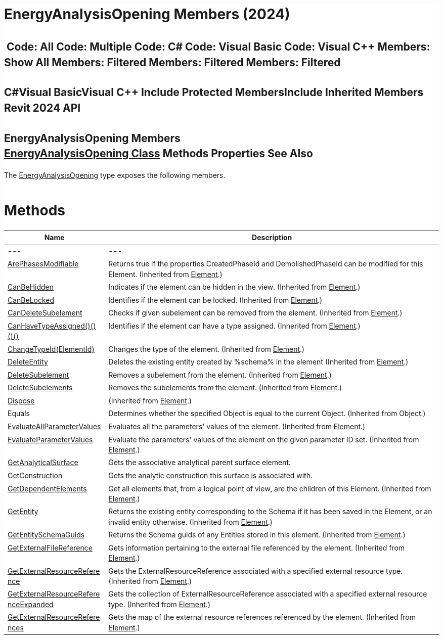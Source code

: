 # EnergyAnalysisOpening Members (2024)

﻿
 Code: All Code: Multiple Code: C# Code: Visual Basic Code: Visual C++  Members: Show All Members: Filtered Members: Filtered Members: Filtered   
---  
C#Visual BasicVisual C++
Include Protected MembersInclude Inherited Members
Revit 2024 API  
---  
EnergyAnalysisOpening Members  
[EnergyAnalysisOpening Class](825025c8-342d-46b7-592e-e42d8f8e8336.md "EnergyAnalysisOpening Class") Methods Properties See Also  
---  
The [EnergyAnalysisOpening](825025c8-342d-46b7-592e-e42d8f8e8336.md "EnergyAnalysisOpening Class") type exposes the following members.
# Methods
| Name | Description |
| --- | --- |
| --- | --- | --- |
| [ArePhasesModifiable](329b02eb-5ee4-1715-2fbf-2cbbc0d3ff2a.md "ArePhasesModifiable Method") | Returns true if the properties CreatedPhaseId and DemolishedPhaseId can be modified for this Element.  (Inherited from [Element](eb16114f-69ea-f4de-0d0d-f7388b105a16.md "Element Class").) |
| [CanBeHidden](887010c4-de58-96b6-0931-4c226e6b142b.md "CanBeHidden Method") | Indicates if the element can be hidden in the view. (Inherited from [Element](eb16114f-69ea-f4de-0d0d-f7388b105a16.md "Element Class").) |
| [CanBeLocked](5ef8834b-168d-02ac-2f29-5d43f5da87f2.md "CanBeLocked Method") | Identifies if the element can be locked.  (Inherited from [Element](eb16114f-69ea-f4de-0d0d-f7388b105a16.md "Element Class").) |
| [CanDeleteSubelement](c9795398-2d2c-db8e-a4e7-ca99d69fcc1d.md "CanDeleteSubelement Method") | Checks if given subelement can be removed from the element.  (Inherited from [Element](eb16114f-69ea-f4de-0d0d-f7388b105a16.md "Element Class").) |
| [CanHaveTypeAssigned()()()()](051e2945-b690-5387-d083-7cdb7cb75332.md "CanHaveTypeAssigned Method") | Identifies if the element can have a type assigned.  (Inherited from [Element](eb16114f-69ea-f4de-0d0d-f7388b105a16.md "Element Class").) |
| [ChangeTypeId(ElementId)](479b5d94-abd3-db42-27d7-6a3eda12f285.md "ChangeTypeId Method \(ElementId\)") | Changes the type of the element.  (Inherited from [Element](eb16114f-69ea-f4de-0d0d-f7388b105a16.md "Element Class").) |
| [DeleteEntity](ef0fa7d8-8152-6300-285d-1c0cdc08e5a7.md "DeleteEntity Method") | Deletes the existing entity created by %schema% in the element  (Inherited from [Element](eb16114f-69ea-f4de-0d0d-f7388b105a16.md "Element Class").) |
| [DeleteSubelement](de199938-feea-7437-c19f-162714b70dcd.md "DeleteSubelement Method") | Removes a subelement from the element.  (Inherited from [Element](eb16114f-69ea-f4de-0d0d-f7388b105a16.md "Element Class").) |
| [DeleteSubelements](6410b135-88fe-b111-769f-f14e86b42a05.md "DeleteSubelements Method") | Removes the subelements from the element.  (Inherited from [Element](eb16114f-69ea-f4de-0d0d-f7388b105a16.md "Element Class").) |
| [Dispose](e3b07ee4-f500-1b95-c786-8984289a5143.md "Dispose Method") | (Inherited from [Element](eb16114f-69ea-f4de-0d0d-f7388b105a16.md "Element Class").) |
| Equals | Determines whether the specified Object is equal to the current Object. (Inherited from Object.) |
| [EvaluateAllParameterValues](5250da77-1e16-13c6-fed6-5ef29997e6f9.md "EvaluateAllParameterValues Method") | Evaluates all the parameters' values of the element.  (Inherited from [Element](eb16114f-69ea-f4de-0d0d-f7388b105a16.md "Element Class").) |
| [EvaluateParameterValues](1a6ca65f-09d9-a4e6-9365-3ed64e3097fc.md "EvaluateParameterValues Method") | Evaluate the parameters' values of the element on the given parameter ID set.  (Inherited from [Element](eb16114f-69ea-f4de-0d0d-f7388b105a16.md "Element Class").) |
| [GetAnalyticalSurface](e086125f-1a53-8c75-267f-b0e62d83fa4e.md "GetAnalyticalSurface Method") | Gets the associative analytical parent surface element. |
| [GetConstruction](617b3b8e-ae52-4582-7c49-957fc70a9d14.md "GetConstruction Method") | Gets the analytic construction this surface is associated with. |
| [GetDependentElements](56e875d3-014b-a996-69c3-e6ed9b885f5c.md "GetDependentElements Method") | Get all elements that, from a logical point of view, are the children of this Element.  (Inherited from [Element](eb16114f-69ea-f4de-0d0d-f7388b105a16.md "Element Class").) |
| [GetEntity](09d80bf1-c1d0-aa2e-4f18-e5a5e9c9d93f.md "GetEntity Method") | Returns the existing entity corresponding to the Schema if it has been saved in the Element, or an invalid entity otherwise.  (Inherited from [Element](eb16114f-69ea-f4de-0d0d-f7388b105a16.md "Element Class").) |
| [GetEntitySchemaGuids](742313cb-1bea-f873-e5ca-1bfac782286b.md "GetEntitySchemaGuids Method") | Returns the Schema guids of any Entities stored in this element.  (Inherited from [Element](eb16114f-69ea-f4de-0d0d-f7388b105a16.md "Element Class").) |
| [GetExternalFileReference](e784fb6e-94f4-09bd-1f9c-17e6968e18a5.md "GetExternalFileReference Method") | Gets information pertaining to the external file referenced by the element.  (Inherited from [Element](eb16114f-69ea-f4de-0d0d-f7388b105a16.md "Element Class").) |
| [GetExternalResourceReference](fb4b9493-1d7b-5387-c171-2078225183ca.md "GetExternalResourceReference Method") | Gets the ExternalResourceReference associated with a specified external resource type.  (Inherited from [Element](eb16114f-69ea-f4de-0d0d-f7388b105a16.md "Element Class").) |
| [GetExternalResourceReferenceExpanded](1a28171e-8460-d849-4e7d-9a306a22cd6e.md "GetExternalResourceReferenceExpanded Method") | Gets the collection of ExternalResourceReference associated with a specified external resource type.  (Inherited from [Element](eb16114f-69ea-f4de-0d0d-f7388b105a16.md "Element Class").) |
| [GetExternalResourceReferences](7df4341b-5102-8016-d6fa-45bc27e8c3af.md "GetExternalResourceReferences Method") | Gets the map of the external resource references referenced by the element.  (Inherited from [Element](eb16114f-69ea-f4de-0d0d-f7388b105a16.md "Element Class").) |